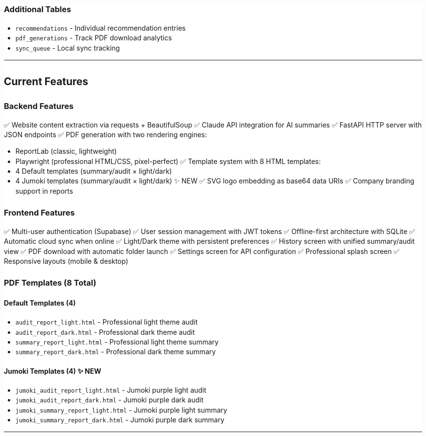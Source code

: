 ### Additional Tables
- `recommendations` - Individual recommendation entries
- `pdf_generations` - Track PDF download analytics
- `sync_queue` - Local sync tracking

---

## Current Features

### Backend Features
✅ Website content extraction via requests + BeautifulSoup
✅ Claude API integration for AI summaries
✅ FastAPI HTTP server with JSON endpoints
✅ PDF generation with two rendering engines:
  - ReportLab (classic, lightweight)
  - Playwright (professional HTML/CSS, pixel-perfect)
✅ Template system with 8 HTML templates:
  - 4 Default templates (summary/audit × light/dark)
  - 4 Jumoki templates (summary/audit × light/dark) ✨ NEW
✅ SVG logo embedding as base64 data URIs
✅ Company branding support in reports

### Frontend Features
✅ Multi-user authentication (Supabase)
✅ User session management with JWT tokens
✅ Offline-first architecture with SQLite
✅ Automatic cloud sync when online
✅ Light/Dark theme with persistent preferences
✅ History screen with unified summary/audit view
✅ PDF download with automatic folder launch
✅ Settings screen for API configuration
✅ Professional splash screen
✅ Responsive layouts (mobile & desktop)

### PDF Templates (8 Total)

#### Default Templates (4)
- `audit_report_light.html` - Professional light theme audit
- `audit_report_dark.html` - Professional dark theme audit
- `summary_report_light.html` - Professional light theme summary
- `summary_report_dark.html` - Professional dark theme summary

#### Jumoki Templates (4) ✨ NEW
- `jumoki_audit_report_light.html` - Jumoki purple light audit
- `jumoki_audit_report_dark.html` - Jumoki purple dark audit
- `jumoki_summary_report_light.html` - Jumoki purple light summary
- `jumoki_summary_report_dark.html` - Jumoki purple dark summary

---
